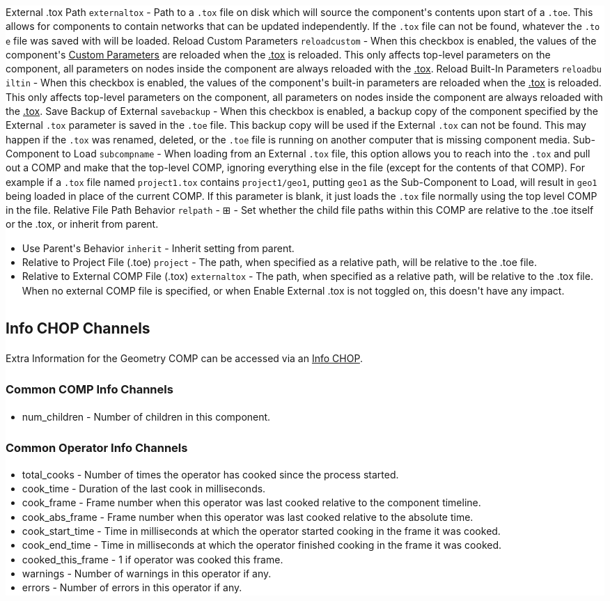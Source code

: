 External .tox Path `externaltox` - Path to a `.tox` file on disk which will source the component's contents upon start of a `.toe`. This allows for components to contain networks that can be updated independently. If the `.tox` file can not be found, whatever the `.toe` file was saved with will be loaded.
Reload Custom Parameters `reloadcustom` - When this checkbox is enabled, the values of the component's [Custom Parameters](Custom_Parameters.html "Custom Parameters") are reloaded when the [.tox](-2.html ".tox") is reloaded. This only affects top-level parameters on the component, all parameters on nodes inside the component are always reloaded with the [.tox](-2.html ".tox").
Reload Built-In Parameters `reloadbuiltin` - When this checkbox is enabled, the values of the component's built-in parameters are reloaded when the [.tox](-2.html ".tox") is reloaded. This only affects top-level parameters on the component, all parameters on nodes inside the component are always reloaded with the [.tox](-2.html ".tox").
Save Backup of External `savebackup` - When this checkbox is enabled, a backup copy of the component specified by the External `.tox` parameter is saved in the `.toe` file. This backup copy will be used if the External `.tox` can not be found. This may happen if the `.tox` was renamed, deleted, or the `.toe` file is running on another computer that is missing component media.
Sub-Component to Load `subcompname` - When loading from an External `.tox` file, this option allows you to reach into the `.tox` and pull out a COMP and make that the top-level COMP, ignoring everything else in the file (except for the contents of that COMP). For example if a `.tox` file named `project1.tox` contains `project1/geo1`, putting `geo1` as the Sub-Component to Load, will result in `geo1` being loaded in place of the current COMP. If this parameter is blank, it just loads the `.tox` file normally using the top level COMP in the file.
Relative File Path Behavior `relpath` - ⊞ - Set whether the child file paths within this COMP are relative to the .toe itself or the .tox, or inherit from parent.
* Use Parent's Behavior `inherit` - Inherit setting from parent.
* Relative to Project File (.toe) `project` - The path, when specified as a relative path, will be relative to the .toe file.
* Relative to External COMP File (.tox) `externaltox` - The path, when specified as a relative path, will be relative to the .tox file. When no external COMP file is specified, or when Enable External .tox is not toggled on, this doesn't have any impact.
  

  

## Info CHOP Channels
Extra Information for the Geometry COMP can be accessed via an [Info CHOP](Info_CHOP.html "Info CHOP").

### Common COMP Info Channels
* num\_children - Number of children in this component.
### Common Operator Info Channels
* total\_cooks - Number of times the operator has cooked since the process started.
* cook\_time - Duration of the last cook in milliseconds.
* cook\_frame - Frame number when this operator was last cooked relative to the component timeline.
* cook\_abs\_frame - Frame number when this operator was last cooked relative to the absolute time.
* cook\_start\_time - Time in milliseconds at which the operator started cooking in the frame it was cooked.
* cook\_end\_time - Time in milliseconds at which the operator finished cooking in the frame it was cooked.
* cooked\_this\_frame - 1 if operator was cooked this frame.
* warnings - Number of warnings in this operator if any.
* errors - Number of errors in this operator if any.
  